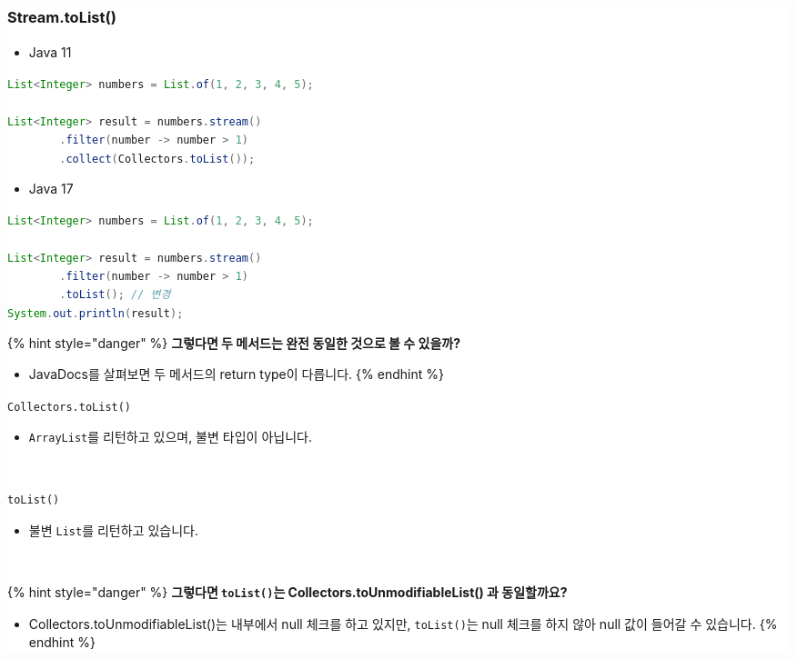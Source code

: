 

### Stream.toList()

* Java 11

```java
List<Integer> numbers = List.of(1, 2, 3, 4, 5);

List<Integer> result = numbers.stream()
        .filter(number -> number > 1)
        .collect(Collectors.toList());
```

* Java 17

```java
List<Integer> numbers = List.of(1, 2, 3, 4, 5);

List<Integer> result = numbers.stream()
        .filter(number -> number > 1)
        .toList(); // 변경
System.out.println(result);
```

{% hint style="danger" %}
**그렇다면 두 메서드는 완전 동일한 것으로 볼 수 있을까?**

* &#x20;JavaDocs를 살펴보면 두 메서드의 return type이 다릅니다.
{% endhint %}

`Collectors.toList()`

* `ArrayList`를 리턴하고 있으며, 불변 타입이 아닙니다.

<figure><img src="../.gitbook/assets/스크린샷 2023-10-23 오후 2.44.43 (2).png" alt=""><figcaption></figcaption></figure>

`toList()`

* 불변 `List`를 리턴하고 있습니다.

<figure><img src="../.gitbook/assets/스크린샷 2023-10-23 오후 2.44.55 (1).png" alt=""><figcaption></figcaption></figure>

{% hint style="danger" %}
**그렇다면 `toList()`는 Collectors.toUnmodifiableList() 과 동일할까요?**

* Collectors.toUnmodifiableList()는 내부에서 null 체크를 하고 있지만, `toList()`는 null 체크를 하지 않아 null 값이 들어갈 수 있습니다.
{% endhint %}
